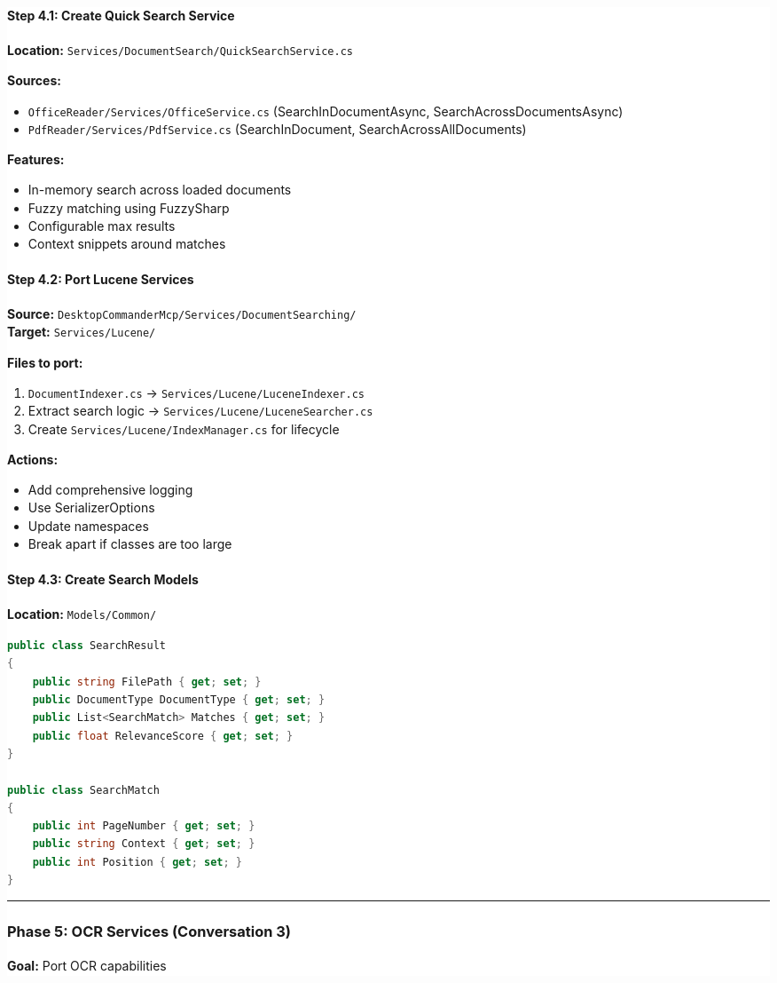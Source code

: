 #### Step 4.1: Create Quick Search Service
**Location:** `Services/DocumentSearch/QuickSearchService.cs`

**Sources:**
- `OfficeReader/Services/OfficeService.cs` (SearchInDocumentAsync, SearchAcrossDocumentsAsync)
- `PdfReader/Services/PdfService.cs` (SearchInDocument, SearchAcrossAllDocuments)

**Features:**
- In-memory search across loaded documents
- Fuzzy matching using FuzzySharp
- Configurable max results
- Context snippets around matches

#### Step 4.2: Port Lucene Services
**Source:** `DesktopCommanderMcp/Services/DocumentSearching/`  
**Target:** `Services/Lucene/`

**Files to port:**
1. `DocumentIndexer.cs` → `Services/Lucene/LuceneIndexer.cs`
2. Extract search logic → `Services/Lucene/LuceneSearcher.cs`
3. Create `Services/Lucene/IndexManager.cs` for lifecycle

**Actions:**
- Add comprehensive logging
- Use SerializerOptions
- Update namespaces
- Break apart if classes are too large

#### Step 4.3: Create Search Models
**Location:** `Models/Common/`

```csharp
public class SearchResult
{
    public string FilePath { get; set; }
    public DocumentType DocumentType { get; set; }
    public List<SearchMatch> Matches { get; set; }
    public float RelevanceScore { get; set; }
}

public class SearchMatch
{
    public int PageNumber { get; set; }
    public string Context { get; set; }
    public int Position { get; set; }
}
```

---

### Phase 5: OCR Services (Conversation 3)

**Goal:** Port OCR capabilities
